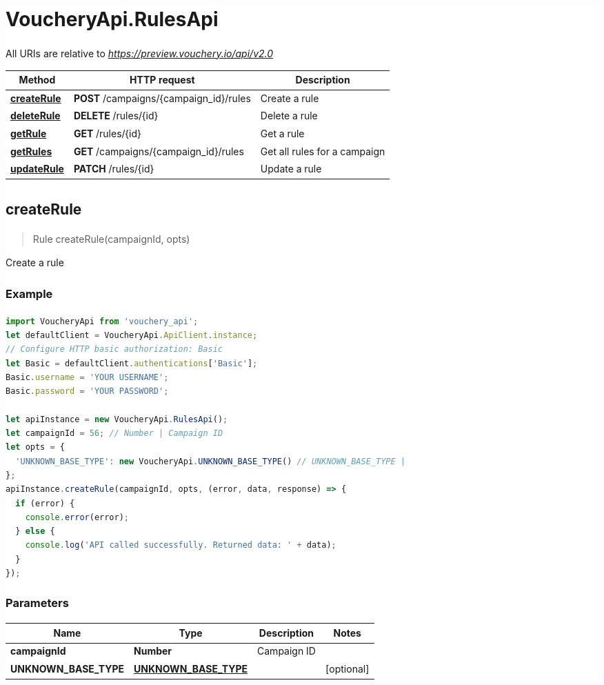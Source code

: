 # VoucheryApi.RulesApi

All URIs are relative to *https://preview.vouchery.io/api/v2.0*

Method | HTTP request | Description
------------- | ------------- | -------------
[**createRule**](RulesApi.md#createRule) | **POST** /campaigns/{campaign_id}/rules | Create a rule
[**deleteRule**](RulesApi.md#deleteRule) | **DELETE** /rules/{id} | Delete a rule
[**getRule**](RulesApi.md#getRule) | **GET** /rules/{id} | Get a rule
[**getRules**](RulesApi.md#getRules) | **GET** /campaigns/{campaign_id}/rules | Get all rules for a campaign
[**updateRule**](RulesApi.md#updateRule) | **PATCH** /rules/{id} | Update a rule



## createRule

> Rule createRule(campaignId, opts)

Create a rule

### Example

```javascript
import VoucheryApi from 'vouchery_api';
let defaultClient = VoucheryApi.ApiClient.instance;
// Configure HTTP basic authorization: Basic
let Basic = defaultClient.authentications['Basic'];
Basic.username = 'YOUR USERNAME';
Basic.password = 'YOUR PASSWORD';

let apiInstance = new VoucheryApi.RulesApi();
let campaignId = 56; // Number | Campaign ID
let opts = {
  'UNKNOWN_BASE_TYPE': new VoucheryApi.UNKNOWN_BASE_TYPE() // UNKNOWN_BASE_TYPE | 
};
apiInstance.createRule(campaignId, opts, (error, data, response) => {
  if (error) {
    console.error(error);
  } else {
    console.log('API called successfully. Returned data: ' + data);
  }
});
```

### Parameters


Name | Type | Description  | Notes
------------- | ------------- | ------------- | -------------
 **campaignId** | **Number**| Campaign ID | 
 **UNKNOWN_BASE_TYPE** | [**UNKNOWN_BASE_TYPE**](UNKNOWN_BASE_TYPE.md)|  | [optional] 
